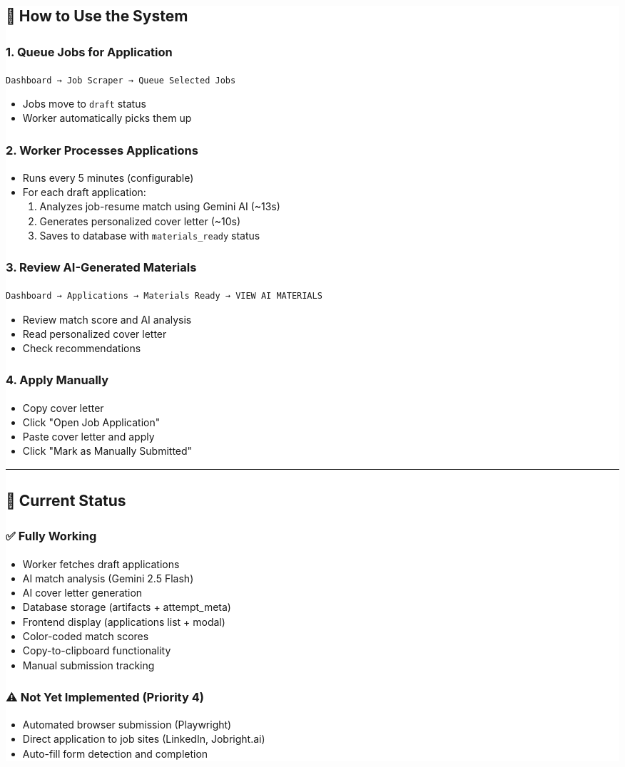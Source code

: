 ## 🚀 How to Use the System

### 1. **Queue Jobs for Application**
```
Dashboard → Job Scraper → Queue Selected Jobs
```
- Jobs move to `draft` status
- Worker automatically picks them up

### 2. **Worker Processes Applications**
- Runs every 5 minutes (configurable)
- For each draft application:
  1. Analyzes job-resume match using Gemini AI (~13s)
  2. Generates personalized cover letter (~10s)
  3. Saves to database with `materials_ready` status

### 3. **Review AI-Generated Materials**
```
Dashboard → Applications → Materials Ready → VIEW AI MATERIALS
```
- Review match score and AI analysis
- Read personalized cover letter
- Check recommendations

### 4. **Apply Manually**
- Copy cover letter
- Click "Open Job Application"
- Paste cover letter and apply
- Click "Mark as Manually Submitted"

---

## 🎯 Current Status

### ✅ **Fully Working**
- Worker fetches draft applications
- AI match analysis (Gemini 2.5 Flash)
- AI cover letter generation
- Database storage (artifacts + attempt_meta)
- Frontend display (applications list + modal)
- Color-coded match scores
- Copy-to-clipboard functionality
- Manual submission tracking

### ⚠️ **Not Yet Implemented** (Priority 4)
- Automated browser submission (Playwright)
- Direct application to job sites (LinkedIn, Jobright.ai)
- Auto-fill form detection and completion
